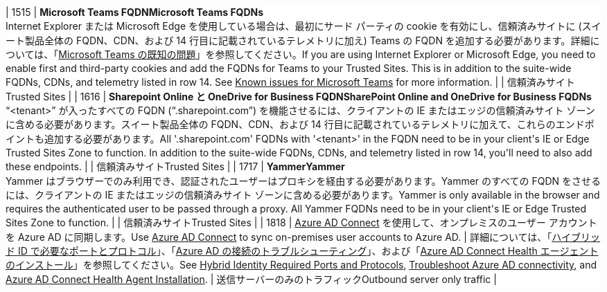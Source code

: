 | <span data-ttu-id="b3c26-199">15</span><span class="sxs-lookup"><span data-stu-id="b3c26-199">15</span></span>  |  <span data-ttu-id="b3c26-200">**Microsoft Teams FQDN**</span><span class="sxs-lookup"><span data-stu-id="b3c26-200">**Microsoft Teams FQDNs**</span></span> <br> <span data-ttu-id="b3c26-p105">Internet Explorer または Microsoft Edge を使用している場合は、最初にサード パーティの cookie を有効にし、信頼済みサイトに (スイート製品全体の FQDN、CDN、および 14 行目に記載されているテレメトリに加え) Teams の FQDN を追加する必要があります。詳細については、「[Microsoft Teams の既知の問題](https://docs.microsoft.com/microsoftteams/known-issues)」を参照してください。</span><span class="sxs-lookup"><span data-stu-id="b3c26-p105">If you are using Internet Explorer or Microsoft Edge, you need to enable first and third-party cookies and add the FQDNs for Teams to your Trusted Sites. This is in addition to the suite-wide FQDNs, CDNs, and telemetry listed in row 14. See [Known issues for Microsoft Teams](https://docs.microsoft.com/microsoftteams/known-issues) for more information.</span></span> |  | <span data-ttu-id="b3c26-204">信頼済みサイト</span><span class="sxs-lookup"><span data-stu-id="b3c26-204">Trusted Sites</span></span> |
| <span data-ttu-id="b3c26-205">16</span><span class="sxs-lookup"><span data-stu-id="b3c26-205">16</span></span>  |  <span data-ttu-id="b3c26-206">**Sharepoint Online と OneDrive for Business FQDN**</span><span class="sxs-lookup"><span data-stu-id="b3c26-206">**SharePoint Online and OneDrive for Business FQDNs**</span></span> <br> <span data-ttu-id="b3c26-p106">“\<tenant>” が入ったすべての FQDN (“.sharepoint.com”) を機能させるには、クライアントの IE またはエッジの信頼済みサイト ゾーンに含める必要があります。スイート製品全体の FQDN、CDN、および 14 行目に記載されているテレメトリに加えて、これらのエンドポイントも追加する必要があります。</span><span class="sxs-lookup"><span data-stu-id="b3c26-p106">All '.sharepoint.com' FQDNs with '\<tenant>' in the FQDN need to be in your client's IE or Edge Trusted Sites Zone to function. In addition to the suite-wide FQDNs, CDNs, and telemetry listed in row 14, you'll need to also add these endpoints.</span></span> |  | <span data-ttu-id="b3c26-209">信頼済みサイト</span><span class="sxs-lookup"><span data-stu-id="b3c26-209">Trusted Sites</span></span> |
| <span data-ttu-id="b3c26-210">17</span><span class="sxs-lookup"><span data-stu-id="b3c26-210">17</span></span>  | <span data-ttu-id="b3c26-211">**Yammer**</span><span class="sxs-lookup"><span data-stu-id="b3c26-211">**Yammer**</span></span>  <br> <span data-ttu-id="b3c26-p107">Yammer はブラウザーでのみ利用でき、認証されたユーザーはプロキシを経由する必要があります。Yammer のすべての FQDN をさせるには、クライアントの IE またはエッジの信頼済みサイト ゾーンに含める必要があります。</span><span class="sxs-lookup"><span data-stu-id="b3c26-p107">Yammer is only available in the browser and requires the authenticated user to be passed through a proxy. All Yammer FQDNs need to be in your client's IE or Edge Trusted Sites Zone to function.</span></span> |  | <span data-ttu-id="b3c26-214">信頼済みサイト</span><span class="sxs-lookup"><span data-stu-id="b3c26-214">Trusted Sites</span></span> |
| <span data-ttu-id="b3c26-215">18</span><span class="sxs-lookup"><span data-stu-id="b3c26-215">18</span></span>  | <span data-ttu-id="b3c26-216">[Azure AD Connect](https://docs.microsoft.com/azure/active-directory/hybrid/) を使用して、オンプレミスのユーザー アカウントを Azure AD に同期します。</span><span class="sxs-lookup"><span data-stu-id="b3c26-216">Use [Azure AD Connect](https://docs.microsoft.com/azure/active-directory/hybrid/) to sync on-premises user accounts to Azure AD.</span></span> | <span data-ttu-id="b3c26-217">詳細については、「[ハイブリッド ID で必要なポートとプロトコル](https://docs.microsoft.com/azure/active-directory/hybrid/reference-connect-ports)」、「[Azure AD の接続のトラブルシューティング](https://docs.microsoft.com/azure/active-directory/hybrid/tshoot-connect-connectivity)」、および「[Azure AD Connect Health エージェントのインストール](https://docs.microsoft.com/azure/active-directory/hybrid/how-to-connect-health-agent-install#outbound-connectivity-to-the-azure-service-endpoints)」を参照してください。</span><span class="sxs-lookup"><span data-stu-id="b3c26-217">See [Hybrid Identity Required Ports and Protocols](https://docs.microsoft.com/azure/active-directory/hybrid/reference-connect-ports), [Troubleshoot Azure AD connectivity](https://docs.microsoft.com/azure/active-directory/hybrid/tshoot-connect-connectivity), and [Azure AD Connect Health Agent Installation](https://docs.microsoft.com/azure/active-directory/hybrid/how-to-connect-health-agent-install#outbound-connectivity-to-the-azure-service-endpoints).</span></span> | <span data-ttu-id="b3c26-218">送信サーバーのみのトラフィック</span><span class="sxs-lookup"><span data-stu-id="b3c26-218">Outbound server only traffic</span></span> |